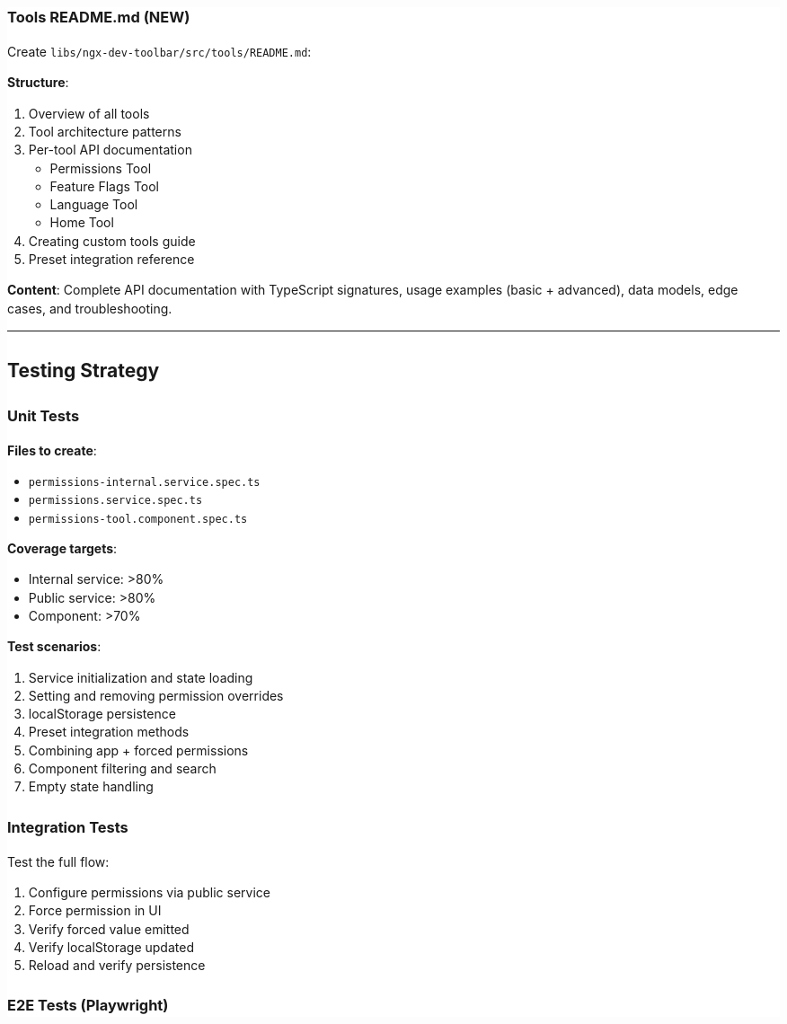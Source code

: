 ### Tools README.md (NEW)

Create `libs/ngx-dev-toolbar/src/tools/README.md`:

**Structure**:
1. Overview of all tools
2. Tool architecture patterns
3. Per-tool API documentation
   - Permissions Tool
   - Feature Flags Tool
   - Language Tool
   - Home Tool
4. Creating custom tools guide
5. Preset integration reference

**Content**: Complete API documentation with TypeScript signatures, usage examples (basic + advanced), data models, edge cases, and troubleshooting.

---

## Testing Strategy

### Unit Tests

**Files to create**:
- `permissions-internal.service.spec.ts`
- `permissions.service.spec.ts`
- `permissions-tool.component.spec.ts`

**Coverage targets**:
- Internal service: >80%
- Public service: >80%
- Component: >70%

**Test scenarios**:
1. Service initialization and state loading
2. Setting and removing permission overrides
3. localStorage persistence
4. Preset integration methods
5. Combining app + forced permissions
6. Component filtering and search
7. Empty state handling

### Integration Tests

Test the full flow:
1. Configure permissions via public service
2. Force permission in UI
3. Verify forced value emitted
4. Verify localStorage updated
5. Reload and verify persistence

### E2E Tests (Playwright)
